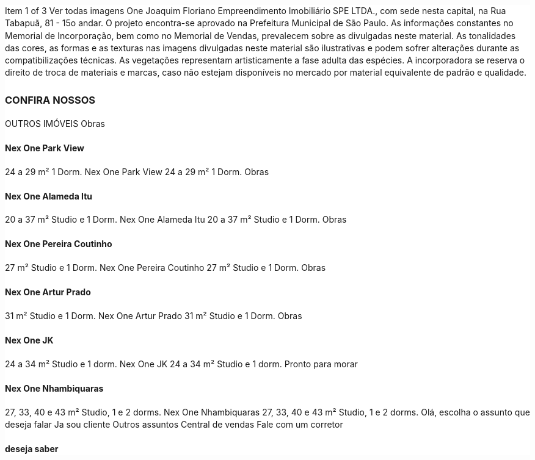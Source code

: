 Item 1 of 3
Ver todas imagens 
One Joaquim Floriano Empreendimento Imobiliário SPE LTDA., com sede nesta capital, na Rua Tabapuã, 81 - 15o andar. O projeto encontra-se aprovado na Prefeitura Municipal de São Paulo. As informações constantes no Memorial de Incorporação, bem como no Memorial de Vendas, prevalecem sobre as divulgadas neste material. As tonalidades das cores, as formas e as texturas nas imagens divulgadas neste material são ilustrativas e podem sofrer alterações durante as compatibilizações técnicas. As vegetações representam artisticamente a fase adulta das espécies. A incorporadora se reserva o direito de troca de materiais e marcas, caso não estejam disponíveis no mercado por material equivalente de padrão e qualidade. 
### CONFIRA NOSSOS   
OUTROS IMÓVEIS
Obras
#### Nex One Park View
24 a 29 m²
1 Dorm.
Nex One Park View
24 a 29 m²
1 Dorm.
Obras
#### Nex One Alameda Itu
20 a 37 m²
Studio e 1 Dorm.
Nex One Alameda Itu
20 a 37 m²
Studio e 1 Dorm.
Obras
#### Nex One Pereira Coutinho
27 m²
Studio e 1 Dorm.
Nex One Pereira Coutinho
27 m²
Studio e 1 Dorm.
Obras
#### Nex One Artur Prado
31 m²
Studio e 1 Dorm.
Nex One Artur Prado
31 m²
Studio e 1 Dorm.
Obras
#### Nex One JK
24 a 34 m²
Studio e 1 dorm.
Nex One JK
24 a 34 m²
Studio e 1 dorm.
Pronto para morar
#### Nex One Nhambiquaras
27, 33, 40 e 43 m²
Studio, 1 e 2 dorms.
Nex One Nhambiquaras
27, 33, 40 e 43 m²
Studio, 1 e 2 dorms.
Olá, escolha o assunto que deseja falar
Ja sou cliente
Outros assuntos
Central de vendas
Fale com um corretor
#### deseja saber  